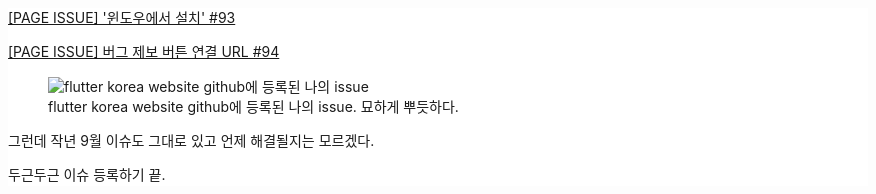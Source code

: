 [[PAGE ISSUE] '윈도우에서 설치' #93](https://github.com/flutter-korea/website/issues/93)

[[PAGE ISSUE] 버그 제보 버튼 연결 URL #94](https://github.com/flutter-korea/website/issues/94)

<figure>
  <img src="/posts/images/flutter-get-started/i30g-230110-173049.png" alt="flutter korea website github에 등록된 나의 issue">
  <figcaption>flutter korea website github에 등록된 나의 issue. 묘하게 뿌듯하다.</figcaption>
</figure>


그런데 작년 9월 이슈도 그대로 있고 언제 해결될지는 모르겠다.

두근두근 이슈 등록하기 끝.